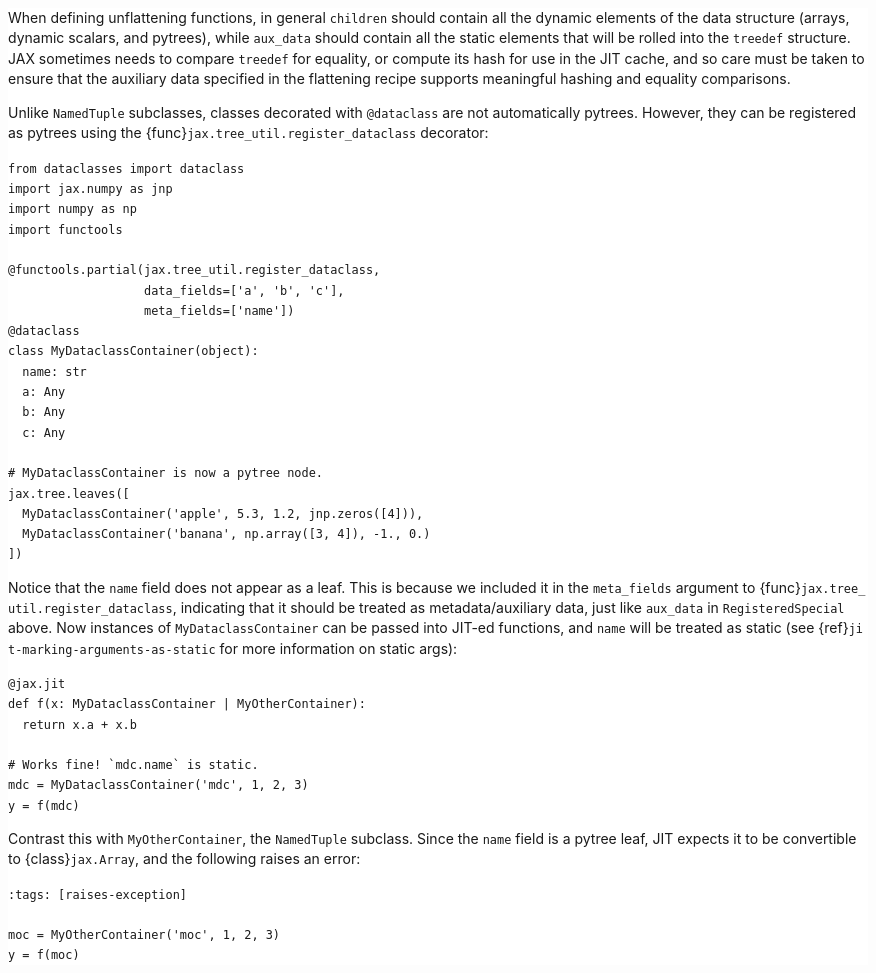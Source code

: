 When defining unflattening functions, in general `children` should contain all the
dynamic elements of the data structure (arrays, dynamic scalars, and pytrees), while
`aux_data` should contain all the static elements that will be rolled into the `treedef`
structure. JAX sometimes needs to compare `treedef` for equality, or compute its hash
for use in the JIT cache, and so care must be taken to ensure that the auxiliary data
specified in the flattening recipe supports meaningful hashing and equality comparisons.

Unlike `NamedTuple` subclasses, classes decorated with `@dataclass` are not automatically pytrees. However, they can be registered as pytrees using the {func}`jax.tree_util.register_dataclass` decorator:

```{code-cell}
from dataclasses import dataclass
import jax.numpy as jnp
import numpy as np
import functools

@functools.partial(jax.tree_util.register_dataclass,
                   data_fields=['a', 'b', 'c'],
                   meta_fields=['name'])
@dataclass
class MyDataclassContainer(object):
  name: str
  a: Any
  b: Any
  c: Any

# MyDataclassContainer is now a pytree node.
jax.tree.leaves([
  MyDataclassContainer('apple', 5.3, 1.2, jnp.zeros([4])),
  MyDataclassContainer('banana', np.array([3, 4]), -1., 0.)
])
```

Notice that the `name` field does not appear as a leaf. This is because we included it in the `meta_fields` argument to {func}`jax.tree_util.register_dataclass`, indicating that it should be treated as metadata/auxiliary data, just like `aux_data` in `RegisteredSpecial` above. Now instances of `MyDataclassContainer` can be passed into JIT-ed functions, and `name` will be treated as static (see {ref}`jit-marking-arguments-as-static` for more information on static args):

```{code-cell}
@jax.jit
def f(x: MyDataclassContainer | MyOtherContainer):
  return x.a + x.b

# Works fine! `mdc.name` is static.
mdc = MyDataclassContainer('mdc', 1, 2, 3)
y = f(mdc)
```

Contrast this with `MyOtherContainer`, the `NamedTuple` subclass. Since the `name` field is a pytree leaf, JIT expects it to be convertible to {class}`jax.Array`, and the following raises an error:

```{code-cell}
:tags: [raises-exception]

moc = MyOtherContainer('moc', 1, 2, 3)
y = f(moc)
```
